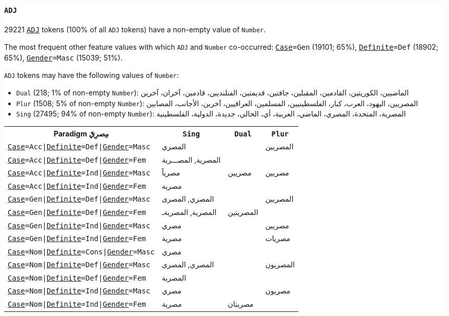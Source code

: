### `ADJ`

29221 <tt><a href="ar-pos-ADJ.html">ADJ</a></tt> tokens (100% of all `ADJ` tokens) have a non-empty value of `Number`.

The most frequent other feature values with which `ADJ` and `Number` co-occurred: <tt><a href="ar-feat-Case.html">Case</a></tt><tt>=Gen</tt> (19101; 65%), <tt><a href="ar-feat-Definite.html">Definite</a></tt><tt>=Def</tt> (18902; 65%), <tt><a href="ar-feat-Gender.html">Gender</a></tt><tt>=Masc</tt> (15039; 51%).

`ADJ` tokens may have the following values of `Number`:

* `Dual` (218; 1% of non-empty `Number`): الماضيين، الكوريتين، القادمين، المقبلين، جافتين، قديمتين، الفنلنديين، قادمين، آخران، آخرين
* `Plur` (1508; 5% of non-empty `Number`): المصريين، اليهود، العرب، كبار، الفلسطينيين، المسلمين، العراقيين، آخرين، الأجانب، المصابين
* `Sing` (27495; 94% of non-empty `Number`): المصرية، المتحدة، المصري، الماضي، العربية، أي، الحالي، جديدة، الدولية، الفلسطينية

<table>
  <tr><th>Paradigm <i>مِصرِيّ</i></th><th><tt>Sing</tt></th><th><tt>Dual</tt></th><th><tt>Plur</tt></th></tr>
  <tr><td><tt><tt><a href="ar-feat-Case.html">Case</a></tt><tt>=Acc</tt>|<tt><a href="ar-feat-Definite.html">Definite</a></tt><tt>=Def</tt>|<tt><a href="ar-feat-Gender.html">Gender</a></tt><tt>=Masc</tt></tt></td><td>المصري</td><td></td><td>المصريين</td></tr>
  <tr><td><tt><tt><a href="ar-feat-Case.html">Case</a></tt><tt>=Acc</tt>|<tt><a href="ar-feat-Definite.html">Definite</a></tt><tt>=Def</tt>|<tt><a href="ar-feat-Gender.html">Gender</a></tt><tt>=Fem</tt></tt></td><td>المصرية, المصـــرية</td><td></td><td></td></tr>
  <tr><td><tt><tt><a href="ar-feat-Case.html">Case</a></tt><tt>=Acc</tt>|<tt><a href="ar-feat-Definite.html">Definite</a></tt><tt>=Ind</tt>|<tt><a href="ar-feat-Gender.html">Gender</a></tt><tt>=Masc</tt></tt></td><td>مصرياً</td><td>مصريين</td><td>مصريين</td></tr>
  <tr><td><tt><tt><a href="ar-feat-Case.html">Case</a></tt><tt>=Acc</tt>|<tt><a href="ar-feat-Definite.html">Definite</a></tt><tt>=Ind</tt>|<tt><a href="ar-feat-Gender.html">Gender</a></tt><tt>=Fem</tt></tt></td><td>مصرية</td><td></td><td></td></tr>
  <tr><td><tt><tt><a href="ar-feat-Case.html">Case</a></tt><tt>=Gen</tt>|<tt><a href="ar-feat-Definite.html">Definite</a></tt><tt>=Def</tt>|<tt><a href="ar-feat-Gender.html">Gender</a></tt><tt>=Masc</tt></tt></td><td>المصري, المصرى</td><td></td><td>المصريين</td></tr>
  <tr><td><tt><tt><a href="ar-feat-Case.html">Case</a></tt><tt>=Gen</tt>|<tt><a href="ar-feat-Definite.html">Definite</a></tt><tt>=Def</tt>|<tt><a href="ar-feat-Gender.html">Gender</a></tt><tt>=Fem</tt></tt></td><td>المصرية, المصريةـ</td><td>المصريتين</td><td></td></tr>
  <tr><td><tt><tt><a href="ar-feat-Case.html">Case</a></tt><tt>=Gen</tt>|<tt><a href="ar-feat-Definite.html">Definite</a></tt><tt>=Ind</tt>|<tt><a href="ar-feat-Gender.html">Gender</a></tt><tt>=Masc</tt></tt></td><td>مصري</td><td></td><td>مصريين</td></tr>
  <tr><td><tt><tt><a href="ar-feat-Case.html">Case</a></tt><tt>=Gen</tt>|<tt><a href="ar-feat-Definite.html">Definite</a></tt><tt>=Ind</tt>|<tt><a href="ar-feat-Gender.html">Gender</a></tt><tt>=Fem</tt></tt></td><td>مصرية</td><td></td><td>مصريات</td></tr>
  <tr><td><tt><tt><a href="ar-feat-Case.html">Case</a></tt><tt>=Nom</tt>|<tt><a href="ar-feat-Definite.html">Definite</a></tt><tt>=Cons</tt>|<tt><a href="ar-feat-Gender.html">Gender</a></tt><tt>=Masc</tt></tt></td><td>مصري</td><td></td><td></td></tr>
  <tr><td><tt><tt><a href="ar-feat-Case.html">Case</a></tt><tt>=Nom</tt>|<tt><a href="ar-feat-Definite.html">Definite</a></tt><tt>=Def</tt>|<tt><a href="ar-feat-Gender.html">Gender</a></tt><tt>=Masc</tt></tt></td><td>المصري, المصرى</td><td></td><td>المصريون</td></tr>
  <tr><td><tt><tt><a href="ar-feat-Case.html">Case</a></tt><tt>=Nom</tt>|<tt><a href="ar-feat-Definite.html">Definite</a></tt><tt>=Def</tt>|<tt><a href="ar-feat-Gender.html">Gender</a></tt><tt>=Fem</tt></tt></td><td>المصرية</td><td></td><td></td></tr>
  <tr><td><tt><tt><a href="ar-feat-Case.html">Case</a></tt><tt>=Nom</tt>|<tt><a href="ar-feat-Definite.html">Definite</a></tt><tt>=Ind</tt>|<tt><a href="ar-feat-Gender.html">Gender</a></tt><tt>=Masc</tt></tt></td><td>مصري</td><td></td><td>مصريون</td></tr>
  <tr><td><tt><tt><a href="ar-feat-Case.html">Case</a></tt><tt>=Nom</tt>|<tt><a href="ar-feat-Definite.html">Definite</a></tt><tt>=Ind</tt>|<tt><a href="ar-feat-Gender.html">Gender</a></tt><tt>=Fem</tt></tt></td><td>مصرية</td><td>مصريتان</td><td></td></tr>
</table>
